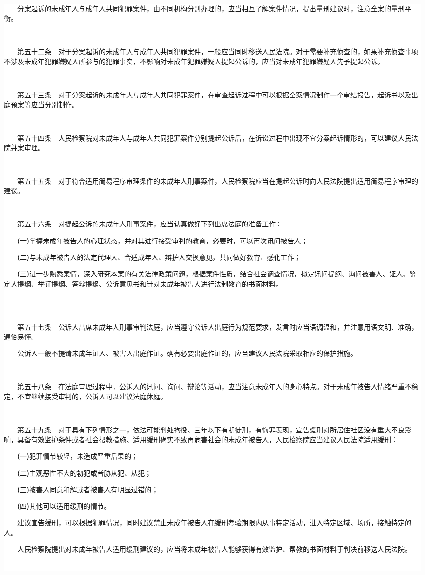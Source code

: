 　　分案起诉的未成年人与成年人共同犯罪案件，由不同机构分别办理的，应当相互了解案件情况，提出量刑建议时，注意全案的量刑平衡。<br>

<br>

<font class="TiaoNoA">　　第五十二条</font>　对于分案起诉的未成年人与成年人共同犯罪案件，一般应当同时移送人民法院。对于需要补充侦查的，如果补充侦查事项不涉及未成年犯罪嫌疑人所参与的犯罪事实，不影响对未成年犯罪嫌疑人提起公诉的，应当对未成年犯罪嫌疑人先予提起公诉。<br>

<br>

<font class="TiaoNoA">　　第五十三条</font>　对于分案起诉的未成年人与成年人共同犯罪案件，在审查起诉过程中可以根据全案情况制作一个审结报告，起诉书以及出庭预案等应当分别制作。<br>

<br>

<font class="TiaoNoA">　　第五十四条</font>　人民检察院对未成年人与成年人共同犯罪案件分别提起公诉后，在诉讼过程中出现不宜分案起诉情形的，可以建议人民法院并案审理。<br>

<br>

<font class="TiaoNoA">　　第五十五条</font>　对于符合适用简易程序审理条件的未成年人刑事案件，人民检察院应当在提起公诉时向人民法院提出适用简易程序审理的建议。<br>

<br>

<font class="TiaoNoA">　　第五十六条</font>　对提起公诉的未成年人刑事案件，应当认真做好下列出席法庭的准备工作：<br>

　　(一)掌握未成年被告人的心理状态，并对其进行接受审判的教育，必要时，可以再次讯问被告人；<br>

　　(二)与未成年被告人的法定代理人、合适成年人、辩护人交换意见，共同做好教育、感化工作；<br>

　　(三)进一步熟悉案情，深入研究本案的有关法律政策问题，根据案件性质，结合社会调查情况，拟定讯问提纲、询问被害人、证人、鉴定人提纲、举证提纲、答辩提纲、公诉意见书和针对未成年被告人进行法制教育的书面材料。<br>

<br>

<br>

<font class="TiaoNoA">　　第五十七条</font>　公诉人出席未成年人刑事审判法庭，应当遵守公诉人出庭行为规范要求，发言时应当语调温和，并注意用语文明、准确，通俗易懂。<br>

　　公诉人一般不提请未成年证人、被害人出庭作证。确有必要出庭作证的，应当建议人民法院采取相应的保护措施。<br>

<br>

<font class="TiaoNoA">　　第五十八条</font>　在法庭审理过程中，公诉人的讯问、询问、辩论等活动，应当注意未成年人的身心特点。对于未成年被告人情绪严重不稳定，不宜继续接受审判的，公诉人可以建议法庭休庭。<br>

<br>

<font class="TiaoNoA">　　第五十九条</font>　对于具有下列情形之一，依法可能判处拘役、三年以下有期徒刑，有悔罪表现，宣告缓刑对所居住社区没有重大不良影响，具备有效监护条件或者社会帮教措施、适用缓刑确实不致再危害社会的未成年被告人，人民检察院应当建议人民法院适用缓刑：<br>

　　(一)犯罪情节较轻，未造成严重后果的；<br>

　　(二)主观恶性不大的初犯或者胁从犯、从犯；<br>

　　(三)被害人同意和解或者被害人有明显过错的；<br>

　　(四)其他可以适用缓刑的情节。<br>

　　建议宣告缓刑，可以根据犯罪情况，同时建议禁止未成年被告人在缓刑考验期限内从事特定活动，进入特定区域、场所，接触特定的人。<br>

　　人民检察院提出对未成年被告人适用缓刑建议的，应当将未成年被告人能够获得有效监护、帮教的书面材料于判决前移送人民法院。<br>

<br>
